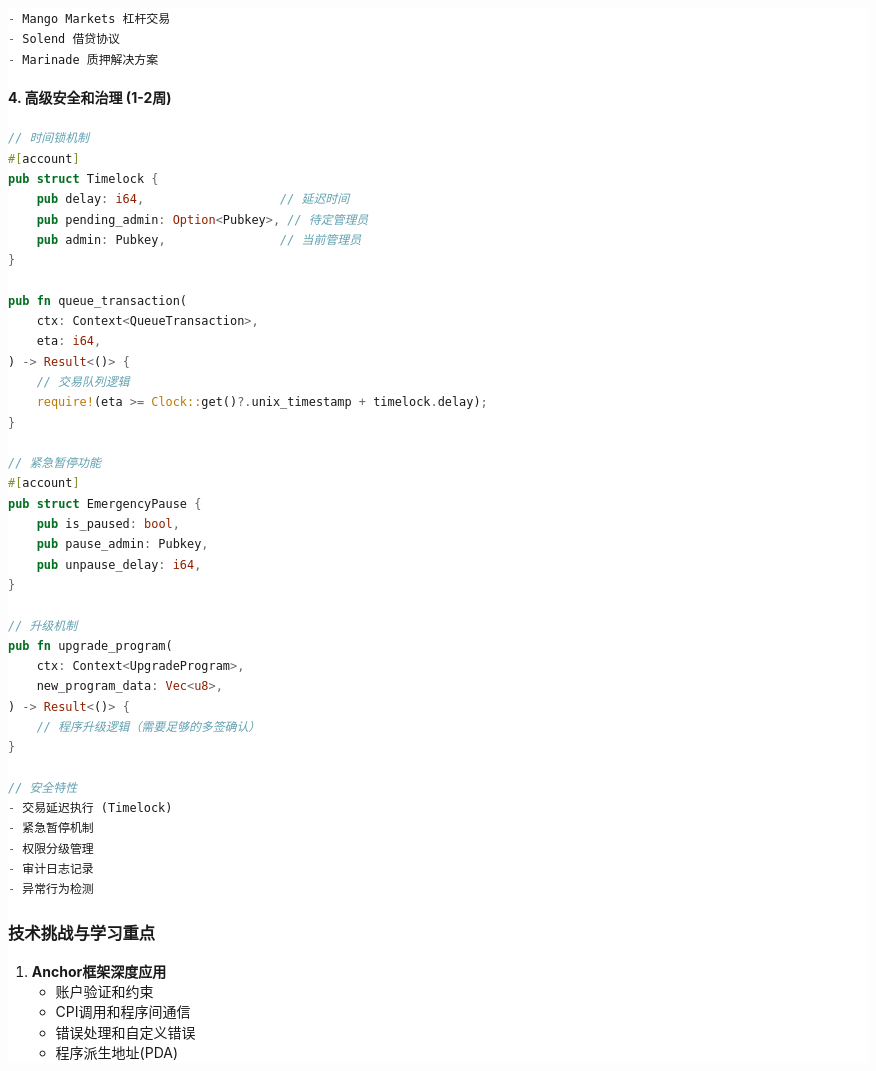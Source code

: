 ```rust
- Mango Markets 杠杆交易
- Solend 借贷协议
- Marinade 质押解决方案
```

#### **4. 高级安全和治理 (1-2周)**
```rust
// 时间锁机制
#[account]
pub struct Timelock {
    pub delay: i64,                   // 延迟时间
    pub pending_admin: Option<Pubkey>, // 待定管理员
    pub admin: Pubkey,                // 当前管理员
}

pub fn queue_transaction(
    ctx: Context<QueueTransaction>,
    eta: i64,
) -> Result<()> {
    // 交易队列逻辑
    require!(eta >= Clock::get()?.unix_timestamp + timelock.delay);
}

// 紧急暂停功能
#[account]
pub struct EmergencyPause {
    pub is_paused: bool,
    pub pause_admin: Pubkey,
    pub unpause_delay: i64,
}

// 升级机制
pub fn upgrade_program(
    ctx: Context<UpgradeProgram>,
    new_program_data: Vec<u8>,
) -> Result<()> {
    // 程序升级逻辑（需要足够的多签确认）
}

// 安全特性
- 交易延迟执行 (Timelock)
- 紧急暂停机制
- 权限分级管理
- 审计日志记录
- 异常行为检测
```

### **技术挑战与学习重点**

1. **Anchor框架深度应用**
   - 账户验证和约束
   - CPI调用和程序间通信
   - 错误处理和自定义错误
   - 程序派生地址(PDA)
